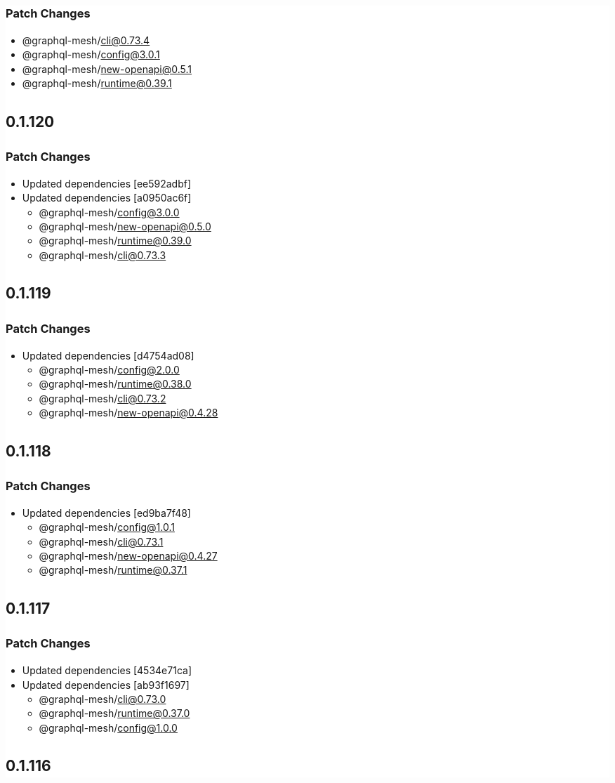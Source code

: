 ### Patch Changes

- @graphql-mesh/cli@0.73.4
- @graphql-mesh/config@3.0.1
- @graphql-mesh/new-openapi@0.5.1
- @graphql-mesh/runtime@0.39.1

## 0.1.120

### Patch Changes

- Updated dependencies [ee592adbf]
- Updated dependencies [a0950ac6f]
  - @graphql-mesh/config@3.0.0
  - @graphql-mesh/new-openapi@0.5.0
  - @graphql-mesh/runtime@0.39.0
  - @graphql-mesh/cli@0.73.3

## 0.1.119

### Patch Changes

- Updated dependencies [d4754ad08]
  - @graphql-mesh/config@2.0.0
  - @graphql-mesh/runtime@0.38.0
  - @graphql-mesh/cli@0.73.2
  - @graphql-mesh/new-openapi@0.4.28

## 0.1.118

### Patch Changes

- Updated dependencies [ed9ba7f48]
  - @graphql-mesh/config@1.0.1
  - @graphql-mesh/cli@0.73.1
  - @graphql-mesh/new-openapi@0.4.27
  - @graphql-mesh/runtime@0.37.1

## 0.1.117

### Patch Changes

- Updated dependencies [4534e71ca]
- Updated dependencies [ab93f1697]
  - @graphql-mesh/cli@0.73.0
  - @graphql-mesh/runtime@0.37.0
  - @graphql-mesh/config@1.0.0

## 0.1.116
